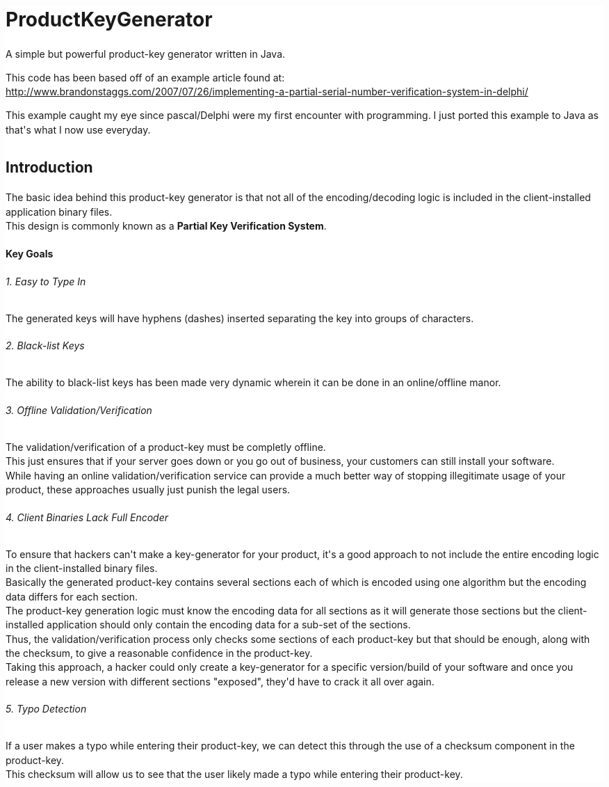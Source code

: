 # ProductKeyGenerator
A simple but powerful product-key generator written in Java.

This code has been based off of an example article found at:  
http://www.brandonstaggs.com/2007/07/26/implementing-a-partial-serial-number-verification-system-in-delphi/

This example caught my eye since pascal/Delphi were my first encounter with programming.
I just ported this example to Java as that's what I now use everyday.


## Introduction
The basic idea behind this product-key generator is that not all of the encoding/decoding logic is included in the client-installed application binary files.  
This design is commonly known as a **Partial Key Verification System**.

#### Key Goals
###### 1. Easy to Type In
The generated keys will have hyphens (dashes) inserted separating the key into groups of characters.

###### 2. Black-list Keys
The ability to black-list keys has been made very dynamic wherein it can be done in an online/offline manor.

###### 3. Offline Validation/Verification
The validation/verification of a product-key must be completly offline.  
This just ensures that if your server goes down or you go out of business, your customers can still install your software.  
While having an online validation/verification service can provide a much better way of stopping illegitimate usage of your product, these approaches usually just punish the legal users.

###### 4. Client Binaries Lack Full Encoder
To ensure that hackers can't make a key-generator for your product, it's a good approach to not include the entire encoding logic in the client-installed binary files.  
Basically the generated product-key contains several sections each of which is encoded using one algorithm but the encoding data differs for each section.  
The product-key generation logic must know the encoding data for all sections as it will generate those sections but the client-installed application should only contain the encoding data for a sub-set of the sections.  
Thus, the validation/verification process only checks some sections of each product-key but that should be enough, along with the checksum, to give a reasonable confidence in the product-key.  
Taking this approach, a hacker could only create a key-generator for a specific version/build of your software and once you release a new version with different sections "exposed", they'd have to crack it all over again.

###### 5. Typo Detection
If a user makes a typo while entering their product-key, we can detect this through the use of a checksum component in the product-key.  
This checksum will allow us to see that the user likely made a typo while entering their product-key.
